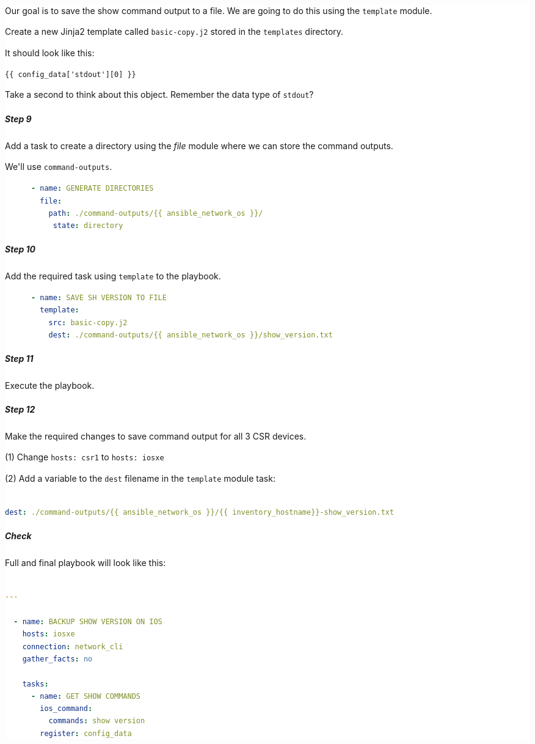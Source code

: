 Our goal is to save the show command output to a file.  We are going to do this using the `template` module.

Create a new Jinja2 template called `basic-copy.j2` stored in the `templates` directory.  

It should look like this:

```
{{ config_data['stdout'][0] }}
```

Take a second to think about this object.  Remember the data type of `stdout`?

##### Step 9

Add a task to create a directory using the *file* module where we can store the command outputs.  

We'll use `command-outputs`.

```yaml
      - name: GENERATE DIRECTORIES
        file:
          path: ./command-outputs/{{ ansible_network_os }}/
           state: directory
```

##### Step 10

Add the required task using `template` to the playbook.

```yaml
      - name: SAVE SH VERSION TO FILE
        template:
          src: basic-copy.j2
          dest: ./command-outputs/{{ ansible_network_os }}/show_version.txt
```

##### Step 11

Execute the playbook.

##### Step 12

Make the required changes to save command output for all 3 CSR devices.

(1) Change `hosts: csr1` to `hosts: iosxe`


(2) Add a variable to the `dest` filename in the `template` module task:

```yaml

dest: ./command-outputs/{{ ansible_network_os }}/{{ inventory_hostname}}-show_version.txt
```

##### Check

Full and final playbook will look like this:

```yaml

---

  - name: BACKUP SHOW VERSION ON IOS
    hosts: iosxe
    connection: network_cli
    gather_facts: no

    tasks:
      - name: GET SHOW COMMANDS
        ios_command:
          commands: show version
        register: config_data

```